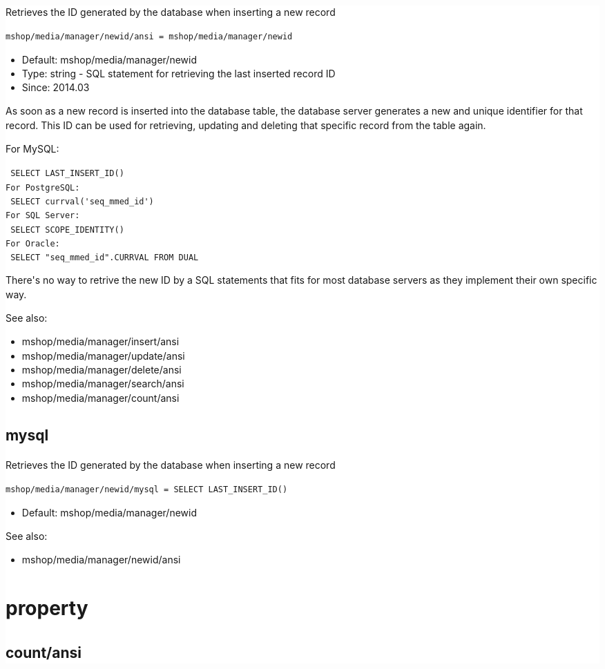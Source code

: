 Retrieves the ID generated by the database when inserting a new record

```
mshop/media/manager/newid/ansi = mshop/media/manager/newid
```

* Default: mshop/media/manager/newid
* Type: string - SQL statement for retrieving the last inserted record ID
* Since: 2014.03

As soon as a new record is inserted into the database table,
the database server generates a new and unique identifier for
that record. This ID can be used for retrieving, updating and
deleting that specific record from the table again.

For MySQL:
```
 SELECT LAST_INSERT_ID()
For PostgreSQL:
 SELECT currval('seq_mmed_id')
For SQL Server:
 SELECT SCOPE_IDENTITY()
For Oracle:
 SELECT "seq_mmed_id".CURRVAL FROM DUAL
```

There's no way to retrive the new ID by a SQL statements that
fits for most database servers as they implement their own
specific way.

See also:

* mshop/media/manager/insert/ansi
* mshop/media/manager/update/ansi
* mshop/media/manager/delete/ansi
* mshop/media/manager/search/ansi
* mshop/media/manager/count/ansi

## mysql

Retrieves the ID generated by the database when inserting a new record

```
mshop/media/manager/newid/mysql = SELECT LAST_INSERT_ID()
```

* Default: mshop/media/manager/newid

See also:

* mshop/media/manager/newid/ansi

# property
## count/ansi
